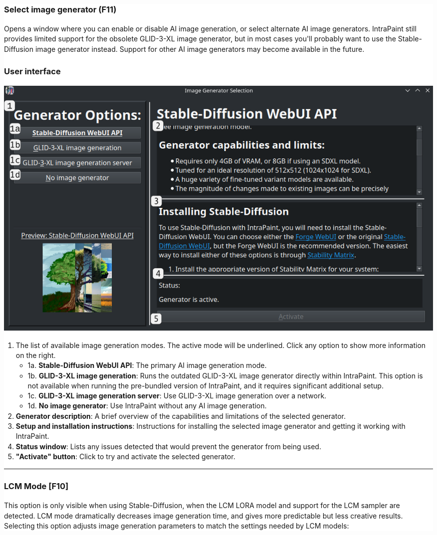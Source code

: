 ### Select image generator (F11)
Opens a window where you can enable or disable AI image generation, or select alternate AI image generators.  IntraPaint still provides limited support for the obsolete GLID-3-XL image generator, but in most cases you'll probably want to use the Stable-Diffusion image generator instead.  Support for other AI image generators may become available in the future.

### User interface
<img src="./labeled_screenshots/generator_window.png" alt="Screenshot of the image generator selection window, with specific elements numbered."/>

1. The list of available image generation modes. The active mode will be underlined.  Click any option to show more information on the right.
   - 1a. **Stable-Diffusion WebUI API**: The primary AI image generation mode.
   - 1b. **GLID-3-XL image generation**: Runs the outdated GLID-3-XL image generator directly within IntraPaint.  This option is not available when running the pre-bundled version of IntraPaint, and it requires significant additional setup.
   - 1c. **GLID-3-XL image generation server**: Use GLID-3-XL image generation over a network.
   - 1d. **No image generator**: Use IntraPaint without any AI image generation.
2. **Generator description**: A brief overview of the capabilities and limitations of the selected generator.
3. **Setup and installation instructions**: Instructions for installing the selected image generator and getting it working with IntraPaint.
4. **Status window**: Lists any issues detected that would prevent the generator from being used.
5. **"Activate" button**:  Click to try and activate the selected generator.

---
### LCM Mode [F10]
This option is only visible when using Stable-Diffusion, when the LCM LORA model and support for the LCM sampler are detected.  LCM mode dramatically decreases image generation time, and gives more predictable but less creative results. Selecting this option adjusts image generation parameters to match the settings needed by LCM models:
